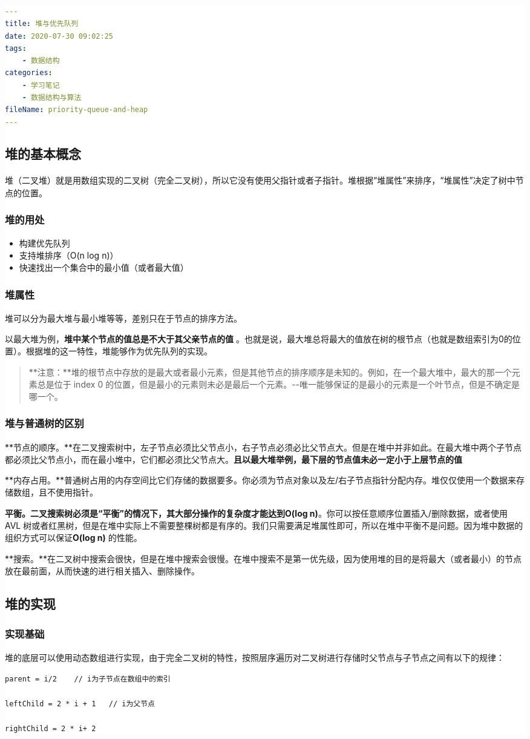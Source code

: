 ```yaml
---
title: 堆与优先队列
date: 2020-07-30 09:02:25
tags:
	- 数据结构
categories:
	- 学习笔记
	- 数据结构与算法
fileName: priority-queue-and-heap
---
```


## 堆的基本概念

堆（二叉堆）就是用数组实现的二叉树（完全二叉树），所以它没有使用父指针或者子指针。堆根据“堆属性”来排序，“堆属性”决定了树中节点的位置。

### 堆的用处

- 构建优先队列
- 支持堆排序（O(n log n)）
- 快速找出一个集合中的最小值（或者最大值）

### 堆属性

堆可以分为最大堆与最小堆等等，差别只在于节点的排序方法。

以最大堆为例，**堆中某个节点的值总是不大于其父亲节点的值** 。也就是说，最大堆总将最大的值放在树的根节点（也就是数组索引为0的位置）。根据堆的这一特性，堆能够作为优先队列的实现。

> **注意：**堆的根节点中存放的是最大或者最小元素，但是其他节点的排序顺序是未知的。例如，在一个最大堆中，最大的那一个元素总是位于 index 0 的位置，但是最小的元素则未必是最后一个元素。--唯一能够保证的是最小的元素是一个叶节点，但是不确定是哪一个。

### 堆与普通树的区别

**节点的顺序。**在二叉搜索树中，左子节点必须比父节点小，右子节点必须必比父节点大。但是在堆中并非如此。在最大堆中两个子节点都必须比父节点小，而在最小堆中，它们都必须比父节点大。**且以最大堆举例，最下层的节点值未必一定小于上层节点的值**

**内存占用。**普通树占用的内存空间比它们存储的数据要多。你必须为节点对象以及左/右子节点指针分配内存。堆仅仅使用一个数据来存储数组，且不使用指针。

**平衡。**二叉搜索树必须是“平衡”的情况下，其大部分操作的复杂度才能达到**O(log n)**。你可以按任意顺序位置插入/删除数据，或者使用 AVL 树或者红黑树，但是在堆中实际上不需要整棵树都是有序的。我们只需要满足堆属性即可，所以在堆中平衡不是问题。因为堆中数据的组织方式可以保证**O(log n)** 的性能。

**搜索。**在二叉树中搜索会很快，但是在堆中搜索会很慢。在堆中搜索不是第一优先级，因为使用堆的目的是将最大（或者最小）的节点放在最前面，从而快速的进行相关插入、删除操作。



## 堆的实现

### 实现基础

堆的底层可以使用动态数组进行实现，由于完全二叉树的特性，按照层序遍历对二叉树进行存储时父节点与子节点之间有以下的规律：

```
parent = i/2	// i为子节点在数组中的索引

leftChild = 2 * i + 1	// i为父节点

rightChild = 2 * i+ 2
```
